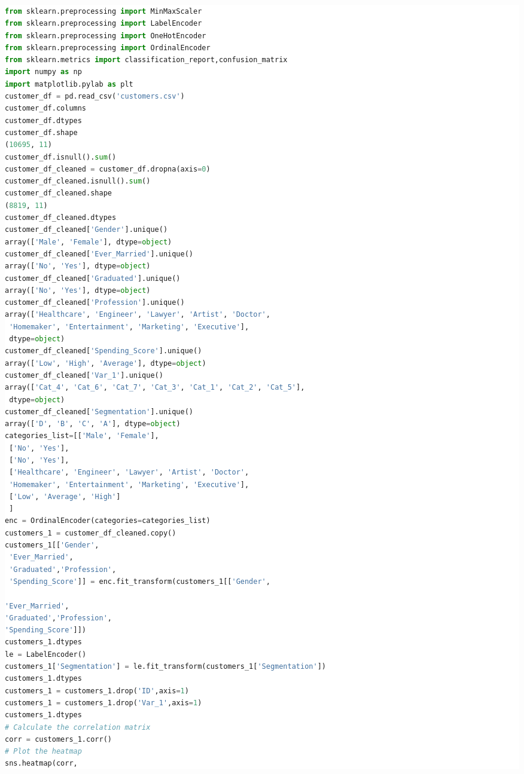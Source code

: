 ```python
from sklearn.preprocessing import MinMaxScaler
from sklearn.preprocessing import LabelEncoder
from sklearn.preprocessing import OneHotEncoder
from sklearn.preprocessing import OrdinalEncoder
from sklearn.metrics import classification_report,confusion_matrix
import numpy as np
import matplotlib.pylab as plt
customer_df = pd.read_csv('customers.csv')
customer_df.columns
customer_df.dtypes
customer_df.shape
(10695, 11)
customer_df.isnull().sum()
customer_df_cleaned = customer_df.dropna(axis=0)
customer_df_cleaned.isnull().sum()
customer_df_cleaned.shape
(8819, 11)
customer_df_cleaned.dtypes
customer_df_cleaned['Gender'].unique()
array(['Male', 'Female'], dtype=object)
customer_df_cleaned['Ever_Married'].unique()
array(['No', 'Yes'], dtype=object)
customer_df_cleaned['Graduated'].unique()
array(['No', 'Yes'], dtype=object)
customer_df_cleaned['Profession'].unique()
array(['Healthcare', 'Engineer', 'Lawyer', 'Artist', 'Doctor',
 'Homemaker', 'Entertainment', 'Marketing', 'Executive'],
 dtype=object)
customer_df_cleaned['Spending_Score'].unique()
array(['Low', 'High', 'Average'], dtype=object)
customer_df_cleaned['Var_1'].unique()
array(['Cat_4', 'Cat_6', 'Cat_7', 'Cat_3', 'Cat_1', 'Cat_2', 'Cat_5'],
 dtype=object)
customer_df_cleaned['Segmentation'].unique()
array(['D', 'B', 'C', 'A'], dtype=object)
categories_list=[['Male', 'Female'],
 ['No', 'Yes'],
 ['No', 'Yes'],
 ['Healthcare', 'Engineer', 'Lawyer', 'Artist', 'Doctor',
 'Homemaker', 'Entertainment', 'Marketing', 'Executive'],
 ['Low', 'Average', 'High']
 ]
enc = OrdinalEncoder(categories=categories_list)
customers_1 = customer_df_cleaned.copy()
customers_1[['Gender',
 'Ever_Married',
 'Graduated','Profession',
 'Spending_Score']] = enc.fit_transform(customers_1[['Gender',

'Ever_Married',
'Graduated','Profession',
'Spending_Score']])
customers_1.dtypes
le = LabelEncoder()
customers_1['Segmentation'] = le.fit_transform(customers_1['Segmentation'])
customers_1.dtypes
customers_1 = customers_1.drop('ID',axis=1)
customers_1 = customers_1.drop('Var_1',axis=1)
customers_1.dtypes
# Calculate the correlation matrix
corr = customers_1.corr()
# Plot the heatmap
sns.heatmap(corr,
```